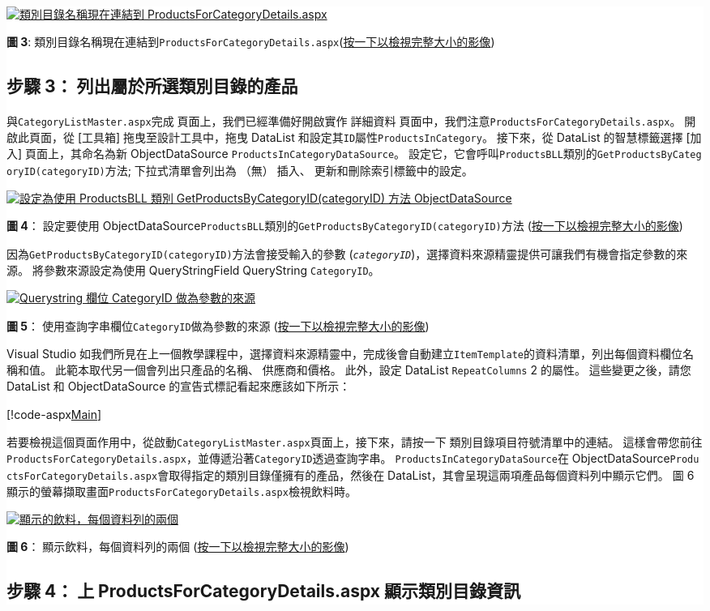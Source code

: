 
[![類別目錄名稱現在連結到 ProductsForCategoryDetails.aspx](master-detail-filtering-acess-two-pages-datalist-vb/_static/image8.png)](master-detail-filtering-acess-two-pages-datalist-vb/_static/image7.png)

**圖 3**: 類別目錄名稱現在連結到`ProductsForCategoryDetails.aspx`([按一下以檢視完整大小的影像](master-detail-filtering-acess-two-pages-datalist-vb/_static/image9.png))


## <a name="step-3-listing-the-products-that-belong-to-the-selected-category"></a>步驟 3： 列出屬於所選類別目錄的產品

與`CategoryListMaster.aspx`完成 頁面上，我們已經準備好開啟實作 詳細資料 頁面中，我們注意`ProductsForCategoryDetails.aspx`。 開啟此頁面，從 [工具箱] 拖曳至設計工具中，拖曳 DataList 和設定其`ID`屬性`ProductsInCategory`。 接下來，從 DataList 的智慧標籤選擇 [加入] 頁面上，其命名為新 ObjectDataSource `ProductsInCategoryDataSource`。 設定它，它會呼叫`ProductsBLL`類別的`GetProductsByCategoryID(categoryID)`方法; 下拉式清單會列出為 （無） 插入、 更新和刪除索引標籤中的設定。


[![設定為使用 ProductsBLL 類別 GetProductsByCategoryID(categoryID) 方法 ObjectDataSource](master-detail-filtering-acess-two-pages-datalist-vb/_static/image11.png)](master-detail-filtering-acess-two-pages-datalist-vb/_static/image10.png)

**圖 4**： 設定要使用 ObjectDataSource`ProductsBLL`類別的`GetProductsByCategoryID(categoryID)`方法 ([按一下以檢視完整大小的影像](master-detail-filtering-acess-two-pages-datalist-vb/_static/image12.png))


因為`GetProductsByCategoryID(categoryID)`方法會接受輸入的參數 (*`categoryID`*)，選擇資料來源精靈提供可讓我們有機會指定參數的來源。 將參數來源設定為使用 QueryStringField QueryString `CategoryID`。


[![Querystring 欄位 CategoryID 做為參數的來源](master-detail-filtering-acess-two-pages-datalist-vb/_static/image14.png)](master-detail-filtering-acess-two-pages-datalist-vb/_static/image13.png)

**圖 5**： 使用查詢字串欄位`CategoryID`做為參數的來源 ([按一下以檢視完整大小的影像](master-detail-filtering-acess-two-pages-datalist-vb/_static/image15.png))


Visual Studio 如我們所見在上一個教學課程中，選擇資料來源精靈中，完成後會自動建立`ItemTemplate`的資料清單，列出每個資料欄位名稱和值。 此範本取代另一個會列出只產品的名稱、 供應商和價格。 此外，設定 DataList `RepeatColumns` 2 的屬性。 這些變更之後，請您 DataList 和 ObjectDataSource 的宣告式標記看起來應該如下所示：

[!code-aspx[Main](master-detail-filtering-acess-two-pages-datalist-vb/samples/sample4.aspx)]

若要檢視這個頁面作用中，從啟動`CategoryListMaster.aspx`頁面上，接下來，請按一下 類別目錄項目符號清單中的連結。 這樣會帶您前往`ProductsForCategoryDetails.aspx`，並傳遞沿著`CategoryID`透過查詢字串。 `ProductsInCategoryDataSource`在 ObjectDataSource`ProductsForCategoryDetails.aspx`會取得指定的類別目錄僅擁有的產品，然後在 DataList，其會呈現這兩項產品每個資料列中顯示它們。 圖 6 顯示的螢幕擷取畫面`ProductsForCategoryDetails.aspx`檢視飲料時。


[![顯示的飲料，每個資料列的兩個](master-detail-filtering-acess-two-pages-datalist-vb/_static/image17.png)](master-detail-filtering-acess-two-pages-datalist-vb/_static/image16.png)

**圖 6**： 顯示飲料，每個資料列的兩個 ([按一下以檢視完整大小的影像](master-detail-filtering-acess-two-pages-datalist-vb/_static/image18.png))


## <a name="step-4-displaying-category-information-on-productsforcategorydetailsaspx"></a>步驟 4： 上 ProductsForCategoryDetails.aspx 顯示類別目錄資訊
